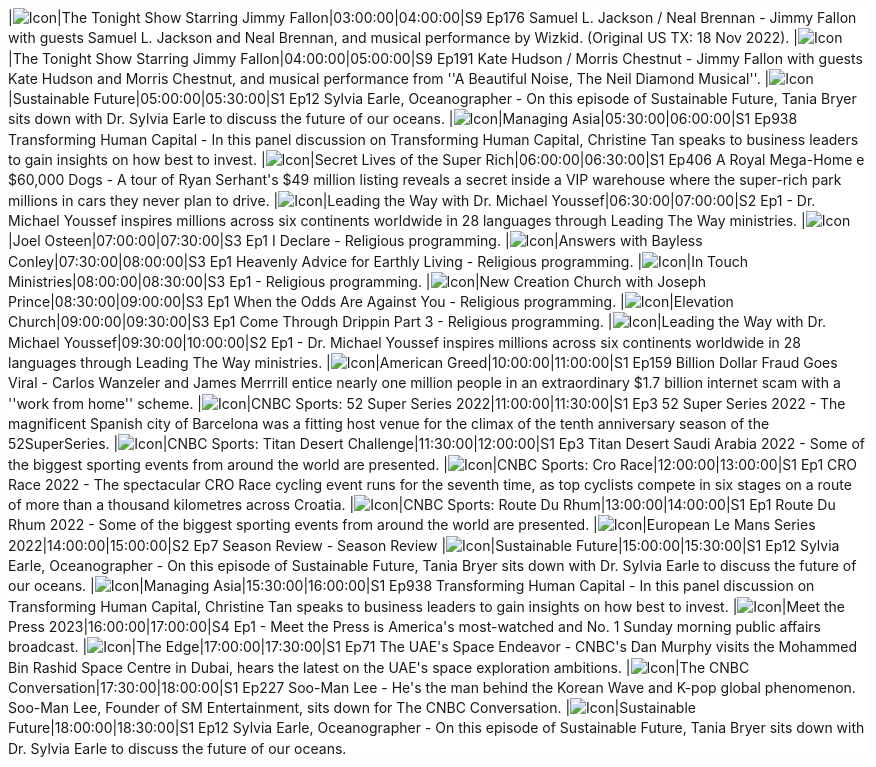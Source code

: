 |![Icon](https://guidatv.sky.it/uuid/38fd5478-827d-4649-be75-581a602ccfdd/cover?md5ChecksumParam=54c270c35163e324ff96fb3b985e6558)|The Tonight Show Starring Jimmy Fallon|03:00:00|04:00:00|S9 Ep176 Samuel L. Jackson / Neal Brennan - Jimmy Fallon with guests Samuel L. Jackson and Neal Brennan, and musical performance by Wizkid. (Original US TX: 18 Nov 2022).
|![Icon](https://guidatv.sky.it/uuid/News_Cover_HavWCIHQw.png)|The Tonight Show Starring Jimmy Fallon|04:00:00|05:00:00|S9 Ep191 Kate Hudson / Morris Chestnut - Jimmy Fallon with guests Kate Hudson and Morris Chestnut, and musical performance from &#039;&#039;A Beautiful Noise, The Neil Diamond Musical&#039;&#039;.
|![Icon](https://guidatv.sky.it/uuid/News_Cover_HavWCIHQw.png)|Sustainable Future|05:00:00|05:30:00|S1 Ep12 Sylvia Earle, Oceanographer - On this episode of Sustainable Future, Tania Bryer sits down with Dr. Sylvia Earle to discuss the future of our oceans.
|![Icon](https://guidatv.sky.it/uuid/News_Cover_HavWCIHQw.png)|Managing Asia|05:30:00|06:00:00|S1 Ep938 Transforming Human Capital - In this panel discussion on Transforming Human Capital, Christine Tan speaks to business leaders to gain insights on how best to invest.
|![Icon](https://guidatv.sky.it/uuid/News_Cover_HavWCIHQw.png)|Secret Lives of the Super Rich|06:00:00|06:30:00|S1 Ep406 A Royal Mega-Home e $60,000 Dogs - A tour of Ryan Serhant&#039;s $49 million listing reveals a secret inside a VIP warehouse where the super-rich park millions in cars they never plan to drive.
|![Icon](https://guidatv.sky.it/uuid/News_Cover_HavWCIHQw.png)|Leading the Way with Dr. Michael Youssef|06:30:00|07:00:00|S2 Ep1 - Dr. Michael Youssef inspires millions across six continents worldwide in 28 languages through Leading The Way ministries.
|![Icon](https://guidatv.sky.it/uuid/News_Cover_HavWCIHQw.png)|Joel Osteen|07:00:00|07:30:00|S3 Ep1 I Declare - Religious programming.
|![Icon](https://guidatv.sky.it/uuid/News_Cover_HavWCIHQw.png)|Answers with Bayless Conley|07:30:00|08:00:00|S3 Ep1 Heavenly Advice for Earthly Living - Religious programming.
|![Icon](https://guidatv.sky.it/uuid/News_Cover_HavWCIHQw.png)|In Touch Ministries|08:00:00|08:30:00|S3 Ep1 - Religious programming.
|![Icon](https://guidatv.sky.it/uuid/News_Cover_HavWCIHQw.png)|New Creation Church with Joseph Prince|08:30:00|09:00:00|S3 Ep1 When the Odds Are Against You - Religious programming.
|![Icon](https://guidatv.sky.it/uuid/News_Cover_HavWCIHQw.png)|Elevation Church|09:00:00|09:30:00|S3 Ep1 Come Through Drippin Part 3 - Religious programming.
|![Icon](https://guidatv.sky.it/uuid/News_Cover_HavWCIHQw.png)|Leading the Way with Dr. Michael Youssef|09:30:00|10:00:00|S2 Ep1 - Dr. Michael Youssef inspires millions across six continents worldwide in 28 languages through Leading The Way ministries.
|![Icon](https://guidatv.sky.it/uuid/News_Cover_HavWCIHQw.png)|American Greed|10:00:00|11:00:00|S1 Ep159 Billion Dollar Fraud Goes Viral - Carlos Wanzeler and James Merrrill entice nearly one million people in an extraordinary $1.7 billion internet scam with a &#039;&#039;work from home&#039;&#039; scheme.
|![Icon](https://guidatv.sky.it/uuid/News_Cover_HavWCIHQw.png)|CNBC Sports: 52 Super Series 2022|11:00:00|11:30:00|S1 Ep3 52 Super Series 2022 - The magnificent Spanish city of Barcelona was a fitting host venue for the climax of the tenth anniversary season of the 52SuperSeries.
|![Icon](https://guidatv.sky.it/uuid/News_Cover_HavWCIHQw.png)|CNBC Sports: Titan Desert Challenge|11:30:00|12:00:00|S1 Ep3 Titan Desert Saudi Arabia 2022 - Some of the biggest sporting events from around the world are presented.
|![Icon](https://guidatv.sky.it/uuid/News_Cover_HavWCIHQw.png)|CNBC Sports: Cro Race|12:00:00|13:00:00|S1 Ep1 CRO Race 2022 - The spectacular CRO Race cycling event runs for the seventh time, as top cyclists compete in six stages on a route of more than a thousand kilometres across Croatia.
|![Icon](https://guidatv.sky.it/uuid/News_Cover_HavWCIHQw.png)|CNBC Sports: Route Du Rhum|13:00:00|14:00:00|S1 Ep1 Route Du Rhum 2022 - Some of the biggest sporting events from around the world are presented.
|![Icon](https://guidatv.sky.it/uuid/News_Cover_HavWCIHQw.png)|European Le Mans Series 2022|14:00:00|15:00:00|S2 Ep7 Season Review - Season Review
|![Icon](https://guidatv.sky.it/uuid/News_Cover_HavWCIHQw.png)|Sustainable Future|15:00:00|15:30:00|S1 Ep12 Sylvia Earle, Oceanographer - On this episode of Sustainable Future, Tania Bryer sits down with Dr. Sylvia Earle to discuss the future of our oceans.
|![Icon](https://guidatv.sky.it/uuid/News_Cover_HavWCIHQw.png)|Managing Asia|15:30:00|16:00:00|S1 Ep938 Transforming Human Capital - In this panel discussion on Transforming Human Capital, Christine Tan speaks to business leaders to gain insights on how best to invest.
|![Icon](https://guidatv.sky.it/uuid/News_Cover_HavWCIHQw.png)|Meet the Press 2023|16:00:00|17:00:00|S4 Ep1 - Meet the Press is America&#039;s most-watched and No. 1 Sunday morning public affairs broadcast.
|![Icon](https://guidatv.sky.it/uuid/News_Cover_HavWCIHQw.png)|The Edge|17:00:00|17:30:00|S1 Ep71 The UAE&#039;s Space Endeavor - CNBC&#039;s Dan Murphy visits the Mohammed Bin Rashid Space Centre in Dubai, hears the latest on the UAE&#039;s space exploration ambitions.
|![Icon](https://guidatv.sky.it/uuid/News_Cover_HavWCIHQw.png)|The CNBC Conversation|17:30:00|18:00:00|S1 Ep227 Soo-Man Lee - He&#039;s the man behind the Korean Wave and K-pop global phenomenon. Soo-Man Lee, Founder of SM Entertainment, sits down for The CNBC Conversation.
|![Icon](https://guidatv.sky.it/uuid/News_Cover_HavWCIHQw.png)|Sustainable Future|18:00:00|18:30:00|S1 Ep12 Sylvia Earle, Oceanographer - On this episode of Sustainable Future, Tania Bryer sits down with Dr. Sylvia Earle to discuss the future of our oceans.